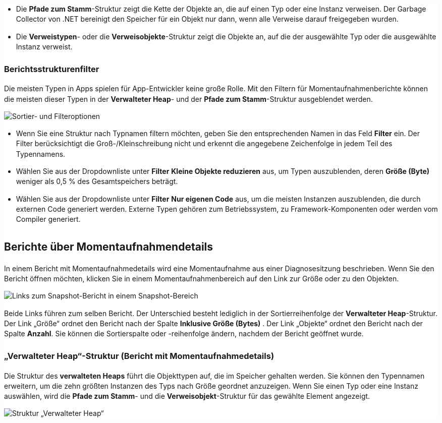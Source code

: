 - Die **Pfade zum Stamm**-Struktur zeigt die Kette der Objekte an, die auf einen Typ oder eine Instanz verweisen. Der Garbage Collector von .NET bereinigt den Speicher für ein Objekt nur dann, wenn alle Verweise darauf freigegeben wurden.

- Die **Verweistypen**- oder die **Verweisobjekte**-Struktur zeigt die Objekte an, auf die der ausgewählte Typ oder die ausgewählte Instanz verweist.

### <a name="report-tree-filters"></a><a name="BKMK_Report_tree_filters_"></a> Berichtsstrukturenfilter

Die meisten Typen in Apps spielen für App-Entwickler keine große Rolle. Mit den Filtern für Momentaufnahmenberichte können die meisten dieser Typen in der **Verwalteter Heap**- und der **Pfade zum Stamm**-Struktur ausgeblendet werden.

![Sortier- und Filteroptionen](../profiling/media/memuse_sortandfilter.png "MEMUSE_SortAndFilter")

- <a name="BKMK_Filter"></a> Wenn Sie eine Struktur nach Typnamen filtern möchten, geben Sie den entsprechenden Namen in das Feld **Filter** ein. Der Filter berücksichtigt die Groß-/Kleinschreibung nicht und erkennt die angegebene Zeichenfolge in jedem Teil des Typennamens.

- <a name="BKMK_Collapse_Small_Objects"></a> Wählen Sie aus der Dropdownliste unter **Filter** **Kleine Objekte reduzieren** aus, um Typen auszublenden, deren **Größe (Byte)** weniger als 0,5 % des Gesamtspeichers beträgt.

- <a name="BKMK_Just_My_Code"></a> Wählen Sie aus der Dropdownliste unter **Filter** **Nur eigenen Code** aus, um die meisten Instanzen auszublenden, die durch externen Code generiert werden. Externe Typen gehören zum Betriebssystem, zu Framework-Komponenten oder werden vom Compiler generiert.

## <a name="snapshot-details-reports"></a>Berichte über Momentaufnahmendetails

 In einem Bericht mit Momentaufnahmedetails wird eine Momentaufnahme aus einer Diagnosesitzung beschrieben. Wenn Sie den Bericht öffnen möchten, klicken Sie in einem Momentaufnahmenbereich auf den Link zur Größe oder zu den Objekten.

 ![Links zum Snapshot-Bericht in einem Snapshot-Bereich](../profiling/media/memuse_snapshotview_snapshotdetailslinks.png "Links zum Snapshot-Bericht in einem Snapshot-Bereich")

Beide Links führen zum selben Bericht. Der Unterschied besteht lediglich in der Sortierreihenfolge der **Verwalteter Heap**-Struktur. Der Link „Größe“ ordnet den Bericht nach der Spalte **Inklusive Größe (Bytes)** . Der Link „Objekte“ ordnet den Bericht nach der Spalte **Anzahl**. Sie können die Sortierspalte oder -reihenfolge ändern, nachdem der Bericht geöffnet wurde.

### <a name="managed-heap-tree-snapshot-details-reports"></a><a name="BKMK_Managed_Heap_tree__Snapshot_details_"></a> „Verwalteter Heap“-Struktur (Bericht mit Momentaufnahmedetails)
 Die Struktur des **verwalteten Heaps** führt die Objekttypen auf, die im Speicher gehalten werden. Sie können den Typennamen erweitern, um die zehn größten Instanzen des Typs nach Größe geordnet anzuzeigen. Wenn Sie einen Typ oder eine Instanz auswählen, wird die **Pfade zum Stamm**- und die **Verweisobjekt**-Struktur für das gewählte Element angezeigt.

 ![Struktur „Verwalteter Heap“](../profiling/media/memuse__snapshotdetails_managedheaptree.png "Struktur „Verwalteter Heap“")
